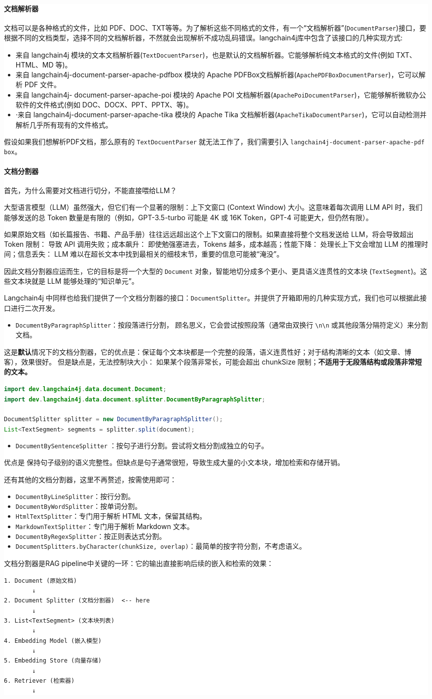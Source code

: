 #### 文档解析器

文档可以是各种格式的文件，比如 PDF、DOC、TXT等等。为了解析这些不同格式的文件，有一个“文档解析器”(`DocumentParser`)接口，要根据不同的文档类型，选择不同的文档解析器，不然就会出现解析不成功乱码错误。langchain4j库中包含了该接口的几种实现方式:

* 来自 langchain4j 模块的文本文档解析器(`TextDocuentParser`)，也是默认的文档解析器。它能够解析纯文本格式的文件(例如 TXT、HTML、MD 等)。
* 来自 langchain4j-document-parser-apache-pdfbox 模块的 Apache PDFBox文档解析器(`ApachePDFBoxDocumentParser`)，它可以解析 PDF 文件。
* 来自 langchain4j- document-parser-apache-poi 模块的 Apache POl 文档解析器(`ApachePoiDocumentParser`)，它能够解析微软办公软件的文件格式(例如 DOC、DOCX、PPT、PPTX、等)。
* ·来自 langchain4j-document-parser-apache-tika 模块的 Apache Tika 文档解析器(`ApacheTikaDocumentParser`)，它可以自动检测并解析几乎所有现有的文件格式。

假设如果我们想解析PDF文档，那么原有的 `TextDocuentParser` 就无法工作了，我们需要引入 `langchain4j-document-parser-apache-pdfbox`。

#### 文档分割器

首先，为什么需要对文档进行切分，不能直接喂给LLM？

大型语言模型（LLM）虽然强大，但它们有一个显著的限制：上下文窗口 (Context Window) 大小。这意味着每次调用 LLM API 时，我们能够发送的总 Token 数量是有限的（例如，GPT-3.5-turbo 可能是 4K 或 16K Token，GPT-4 可能更大，但仍然有限）。

如果原始文档（如长篇报告、书籍、产品手册）往往远远超出这个上下文窗口的限制。如果直接将整个文档发送给 LLM，将会导致超出 Token 限制： 导致 API 调用失败；成本飙升： 即使勉强塞进去，Tokens 越多，成本越高；性能下降： 处理长上下文会增加 LLM 的推理时间；信息丢失： LLM 难以在超长文本中找到最相关的细枝末节，重要的信息可能被“淹没”。

因此文档分割器应运而生，它的目标是将一个大型的 `Document` 对象，智能地切分成多个更小、更具语义连贯性的文本块 (`TextSegment`)。这些文本块就是 LLM 能够处理的“知识单元”。

Langchain4j 中同样也给我们提供了一个文档分割器的接口：`DocumentSplitter`。并提供了开箱即用的几种实现方式，我们也可以根据此接口进行二次开发。

* `DocumentByParagraphSplitter`：按段落进行分割， 顾名思义，它会尝试按照段落（通常由双换行 `\n\n` 或其他段落分隔符定义）来分割文档。

这是**默认**情况下的文档分割器，它的优点是：保证每个文本块都是一个完整的段落，语义连贯性好；对于结构清晰的文本（如文章、博客），效果很好。 但是缺点是，无法控制块大小： 如果某个段落非常长，可能会超出 chunkSize 限制；**不适用于无段落结构或段落非常短的文本。**

```java
import dev.langchain4j.data.document.Document;
import dev.langchain4j.data.document.splitter.DocumentByParagraphSplitter;

DocumentSplitter splitter = new DocumentByParagraphSplitter();
List<TextSegment> segments = splitter.split(document);
```

* `DocumentBySentenceSplitter` ：按句子进行分割。尝试将文档分割成独立的句子。

优点是 保持句子级别的语义完整性。但缺点是句子通常很短，导致生成大量的小文本块，增加检索和存储开销。

还有其他的文档分割器，这里不再赘述，按需使用即可：

* `DocumentByLineSplitter`：按行分割。
* `DocumentByWordSplitter`：按单词分割。
* `HtmlTextSplitter`：专门用于解析 HTML 文本，保留其结构。
* `MarkdownTextSplitter`：专门用于解析 Markdown 文本。
* `DocumentByRegexSplitter`：按正则表达式分割。
* `DocumentSplitters.byCharacter(chunkSize, overlap)`：最简单的按字符分割，不考虑语义。

文档分割器是RAG pipeline中关键的一环：它的输出直接影响后续的嵌入和检索的效果：

```text
1. Document (原始文档)
        ↓
2. Document Splitter (文档分割器)  <-- here
        ↓
3. List<TextSegment> (文本块列表)
        ↓
4. Embedding Model (嵌入模型)
        ↓
5. Embedding Store (向量存储)
        ↓
6. Retriever (检索器)
        ↓
```